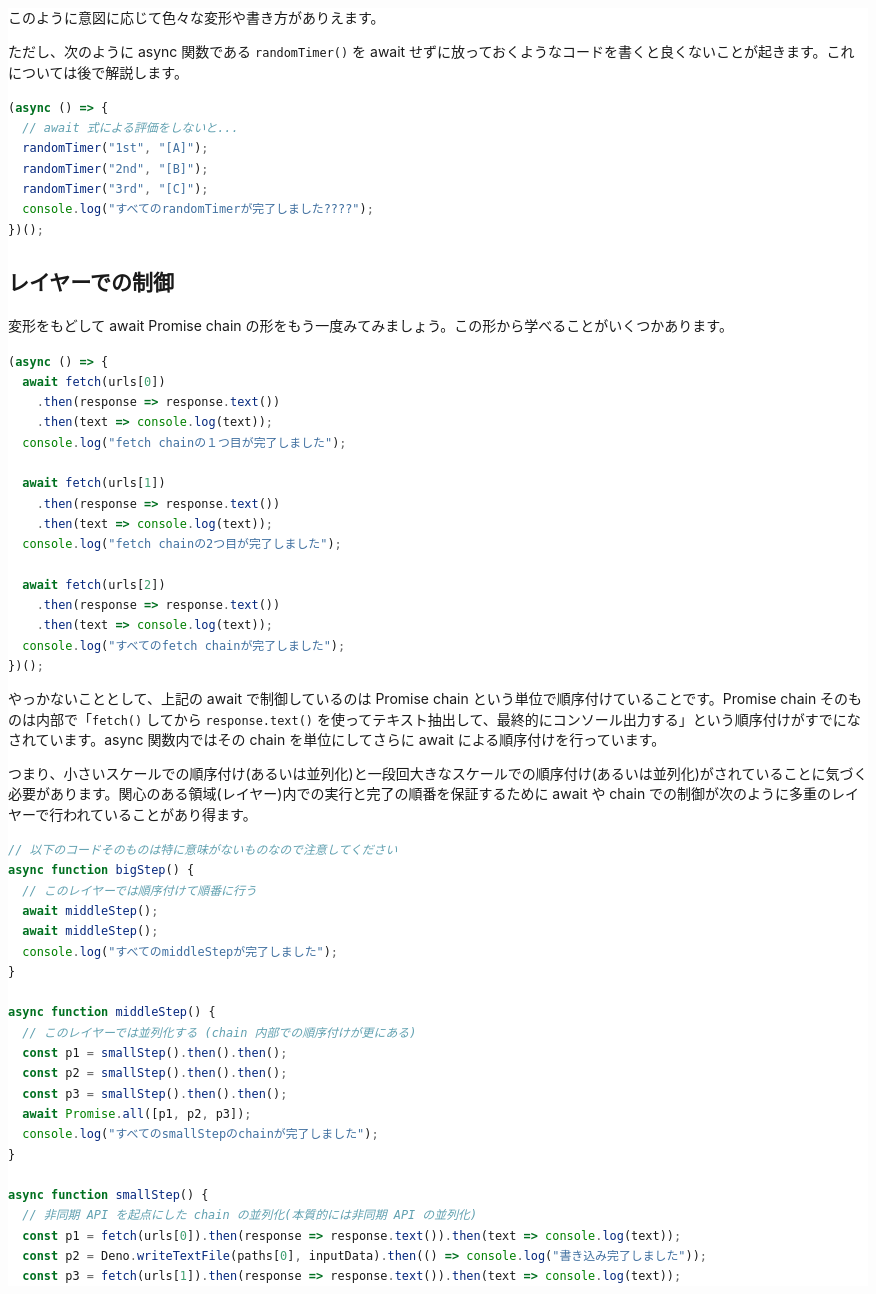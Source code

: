 このように意図に応じて色々な変形や書き方がありえます。

ただし、次のように async 関数である `randomTimer()` を await せずに放っておくようなコードを書くと良くないことが起きます。これについては後で解説します。

```js
(async () => {
  // await 式による評価をしないと...
  randomTimer("1st", "[A]");
  randomTimer("2nd", "[B]");
  randomTimer("3rd", "[C]");
  console.log("すべてのrandomTimerが完了しました????");
})();
```

## レイヤーでの制御

変形をもどして await Promise chain の形をもう一度みてみましょう。この形から学べることがいくつかあります。

```js
(async () => {
  await fetch(urls[0])
    .then(response => response.text())
    .then(text => console.log(text));
  console.log("fetch chainの１つ目が完了しました");

  await fetch(urls[1])
    .then(response => response.text())
    .then(text => console.log(text));
  console.log("fetch chainの2つ目が完了しました");

  await fetch(urls[2])
    .then(response => response.text())
    .then(text => console.log(text));
  console.log("すべてのfetch chainが完了しました");
})();
```

やっかないこととして、上記の await で制御しているのは Promise chain という単位で順序付けていることです。Promise chain そのものは内部で「`fetch()` してから `response.text()` を使ってテキスト抽出して、最終的にコンソール出力する」という順序付けがすでになされています。async 関数内ではその chain を単位にしてさらに await による順序付けを行っています。

つまり、小さいスケールでの順序付け(あるいは並列化)と一段回大きなスケールでの順序付け(あるいは並列化)がされていることに気づく必要があります。関心のある領域(レイヤー)内での実行と完了の順番を保証するために await や chain での制御が次のように多重のレイヤーで行われていることがあり得ます。

```js
// 以下のコードそのものは特に意味がないものなので注意してください
async function bigStep() {
  // このレイヤーでは順序付けて順番に行う
  await middleStep();
  await middleStep();
  console.log("すべてのmiddleStepが完了しました");
}

async function middleStep() {
  // このレイヤーでは並列化する (chain 内部での順序付けが更にある)
  const p1 = smallStep().then().then();
  const p2 = smallStep().then().then();
  const p3 = smallStep().then().then();
  await Promise.all([p1, p2, p3]);
  console.log("すべてのsmallStepのchainが完了しました");
}

async function smallStep() {
  // 非同期 API を起点にした chain の並列化(本質的には非同期 API の並列化)
  const p1 = fetch(urls[0]).then(response => response.text()).then(text => console.log(text));
  const p2 = Deno.writeTextFile(paths[0], inputData).then(() => console.log("書き込み完了しました"));
  const p3 = fetch(urls[1]).then(response => response.text()).then(text => console.log(text));
```
